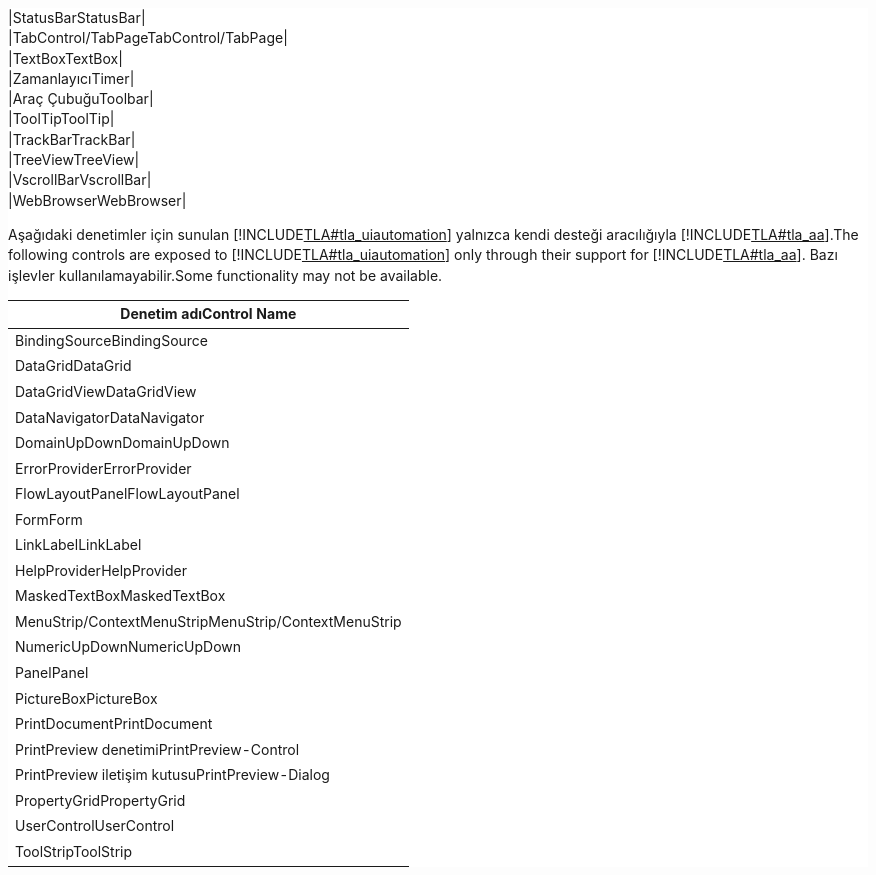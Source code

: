 |<span data-ttu-id="25a2a-256">StatusBar</span><span class="sxs-lookup"><span data-stu-id="25a2a-256">StatusBar</span></span>|  
|<span data-ttu-id="25a2a-257">TabControl/TabPage</span><span class="sxs-lookup"><span data-stu-id="25a2a-257">TabControl/TabPage</span></span>|  
|<span data-ttu-id="25a2a-258">TextBox</span><span class="sxs-lookup"><span data-stu-id="25a2a-258">TextBox</span></span>|  
|<span data-ttu-id="25a2a-259">Zamanlayıcı</span><span class="sxs-lookup"><span data-stu-id="25a2a-259">Timer</span></span>|  
|<span data-ttu-id="25a2a-260">Araç Çubuğu</span><span class="sxs-lookup"><span data-stu-id="25a2a-260">Toolbar</span></span>|  
|<span data-ttu-id="25a2a-261">ToolTip</span><span class="sxs-lookup"><span data-stu-id="25a2a-261">ToolTip</span></span>|  
|<span data-ttu-id="25a2a-262">TrackBar</span><span class="sxs-lookup"><span data-stu-id="25a2a-262">TrackBar</span></span>|  
|<span data-ttu-id="25a2a-263">TreeView</span><span class="sxs-lookup"><span data-stu-id="25a2a-263">TreeView</span></span>|  
|<span data-ttu-id="25a2a-264">VscrollBar</span><span class="sxs-lookup"><span data-stu-id="25a2a-264">VscrollBar</span></span>|  
|<span data-ttu-id="25a2a-265">WebBrowser</span><span class="sxs-lookup"><span data-stu-id="25a2a-265">WebBrowser</span></span>|  
  
 <span data-ttu-id="25a2a-266">Aşağıdaki denetimler için sunulan [!INCLUDE[TLA#tla_uiautomation](../../../includes/tlasharptla-uiautomation-md.md)] yalnızca kendi desteği aracılığıyla [!INCLUDE[TLA#tla_aa](../../../includes/tlasharptla-aa-md.md)].</span><span class="sxs-lookup"><span data-stu-id="25a2a-266">The following controls are exposed to [!INCLUDE[TLA#tla_uiautomation](../../../includes/tlasharptla-uiautomation-md.md)] only through their support for [!INCLUDE[TLA#tla_aa](../../../includes/tlasharptla-aa-md.md)].</span></span> <span data-ttu-id="25a2a-267">Bazı işlevler kullanılamayabilir.</span><span class="sxs-lookup"><span data-stu-id="25a2a-267">Some functionality may not be available.</span></span>  
  
|<span data-ttu-id="25a2a-268">Denetim adı</span><span class="sxs-lookup"><span data-stu-id="25a2a-268">Control Name</span></span>|  
|------------------|  
|<span data-ttu-id="25a2a-269">BindingSource</span><span class="sxs-lookup"><span data-stu-id="25a2a-269">BindingSource</span></span>|  
|<span data-ttu-id="25a2a-270">DataGrid</span><span class="sxs-lookup"><span data-stu-id="25a2a-270">DataGrid</span></span>|  
|<span data-ttu-id="25a2a-271">DataGridView</span><span class="sxs-lookup"><span data-stu-id="25a2a-271">DataGridView</span></span>|  
|<span data-ttu-id="25a2a-272">DataNavigator</span><span class="sxs-lookup"><span data-stu-id="25a2a-272">DataNavigator</span></span>|  
|<span data-ttu-id="25a2a-273">DomainUpDown</span><span class="sxs-lookup"><span data-stu-id="25a2a-273">DomainUpDown</span></span>|  
|<span data-ttu-id="25a2a-274">ErrorProvider</span><span class="sxs-lookup"><span data-stu-id="25a2a-274">ErrorProvider</span></span>|  
|<span data-ttu-id="25a2a-275">FlowLayoutPanel</span><span class="sxs-lookup"><span data-stu-id="25a2a-275">FlowLayoutPanel</span></span>|  
|<span data-ttu-id="25a2a-276">Form</span><span class="sxs-lookup"><span data-stu-id="25a2a-276">Form</span></span>|  
|<span data-ttu-id="25a2a-277">LinkLabel</span><span class="sxs-lookup"><span data-stu-id="25a2a-277">LinkLabel</span></span>|  
|<span data-ttu-id="25a2a-278">HelpProvider</span><span class="sxs-lookup"><span data-stu-id="25a2a-278">HelpProvider</span></span>|  
|<span data-ttu-id="25a2a-279">MaskedTextBox</span><span class="sxs-lookup"><span data-stu-id="25a2a-279">MaskedTextBox</span></span>|  
|<span data-ttu-id="25a2a-280">MenuStrip/ContextMenuStrip</span><span class="sxs-lookup"><span data-stu-id="25a2a-280">MenuStrip/ContextMenuStrip</span></span>|  
|<span data-ttu-id="25a2a-281">NumericUpDown</span><span class="sxs-lookup"><span data-stu-id="25a2a-281">NumericUpDown</span></span>|  
|<span data-ttu-id="25a2a-282">Panel</span><span class="sxs-lookup"><span data-stu-id="25a2a-282">Panel</span></span>|  
|<span data-ttu-id="25a2a-283">PictureBox</span><span class="sxs-lookup"><span data-stu-id="25a2a-283">PictureBox</span></span>|  
|<span data-ttu-id="25a2a-284">PrintDocument</span><span class="sxs-lookup"><span data-stu-id="25a2a-284">PrintDocument</span></span>|  
|<span data-ttu-id="25a2a-285">PrintPreview denetimi</span><span class="sxs-lookup"><span data-stu-id="25a2a-285">PrintPreview-Control</span></span>|  
|<span data-ttu-id="25a2a-286">PrintPreview iletişim kutusu</span><span class="sxs-lookup"><span data-stu-id="25a2a-286">PrintPreview-Dialog</span></span>|  
|<span data-ttu-id="25a2a-287">PropertyGrid</span><span class="sxs-lookup"><span data-stu-id="25a2a-287">PropertyGrid</span></span>|  
|<span data-ttu-id="25a2a-288">UserControl</span><span class="sxs-lookup"><span data-stu-id="25a2a-288">UserControl</span></span>|  
|<span data-ttu-id="25a2a-289">ToolStrip</span><span class="sxs-lookup"><span data-stu-id="25a2a-289">ToolStrip</span></span>|  